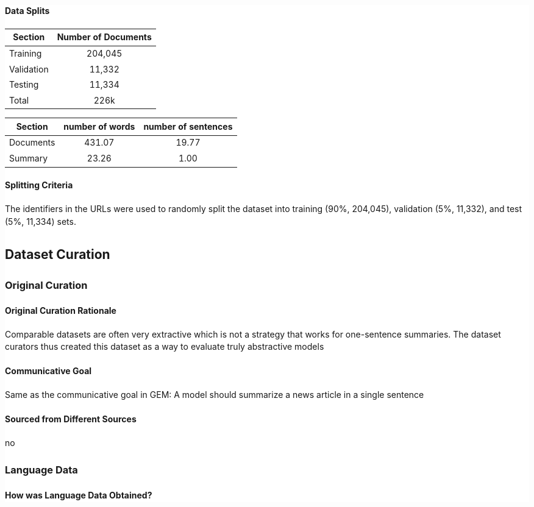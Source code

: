 #### Data Splits



| Section   | Number of Documents          |
| ------------- |:-------------:|
| Training     | 204,045 |
| Validation     | 11,332      |
| Testing | 11,334    |
| Total | 226k |

| Section       |  number of words| number of sentences |
| ------------- |:-------------:| :-------------:|
| Documents      | 431.07     | 19.77 |
| Summary    | 23.26      | 1.00 |


#### Splitting Criteria



The identifiers in the URLs were used to randomly split the dataset into training (90%, 204,045), validation (5%, 11,332), and test (5%, 11,334) sets.



## Dataset Curation

### Original Curation

#### Original Curation Rationale



Comparable datasets are often very extractive which is not a strategy that works for one-sentence summaries. The dataset curators thus created this dataset as a way to evaluate truly abstractive models

#### Communicative Goal



Same as the communicative goal in GEM: A model should summarize a news article in a single sentence

#### Sourced from Different Sources



no


### Language Data

#### How was Language Data Obtained?
